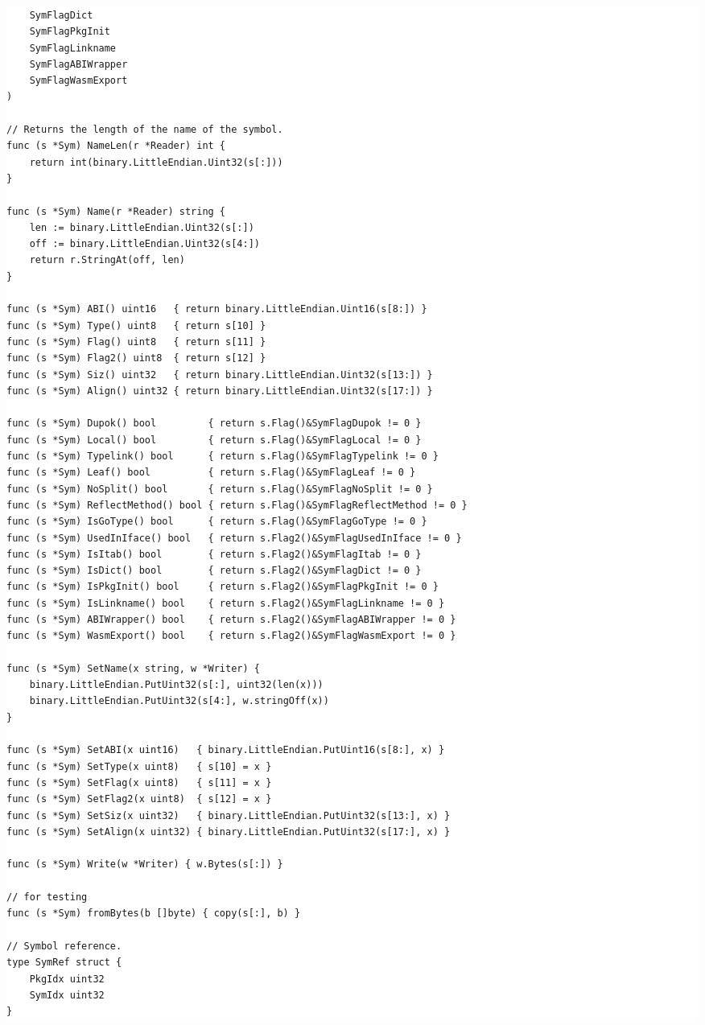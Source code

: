 ```
	SymFlagDict
	SymFlagPkgInit
	SymFlagLinkname
	SymFlagABIWrapper
	SymFlagWasmExport
)

// Returns the length of the name of the symbol.
func (s *Sym) NameLen(r *Reader) int {
	return int(binary.LittleEndian.Uint32(s[:]))
}

func (s *Sym) Name(r *Reader) string {
	len := binary.LittleEndian.Uint32(s[:])
	off := binary.LittleEndian.Uint32(s[4:])
	return r.StringAt(off, len)
}

func (s *Sym) ABI() uint16   { return binary.LittleEndian.Uint16(s[8:]) }
func (s *Sym) Type() uint8   { return s[10] }
func (s *Sym) Flag() uint8   { return s[11] }
func (s *Sym) Flag2() uint8  { return s[12] }
func (s *Sym) Siz() uint32   { return binary.LittleEndian.Uint32(s[13:]) }
func (s *Sym) Align() uint32 { return binary.LittleEndian.Uint32(s[17:]) }

func (s *Sym) Dupok() bool         { return s.Flag()&SymFlagDupok != 0 }
func (s *Sym) Local() bool         { return s.Flag()&SymFlagLocal != 0 }
func (s *Sym) Typelink() bool      { return s.Flag()&SymFlagTypelink != 0 }
func (s *Sym) Leaf() bool          { return s.Flag()&SymFlagLeaf != 0 }
func (s *Sym) NoSplit() bool       { return s.Flag()&SymFlagNoSplit != 0 }
func (s *Sym) ReflectMethod() bool { return s.Flag()&SymFlagReflectMethod != 0 }
func (s *Sym) IsGoType() bool      { return s.Flag()&SymFlagGoType != 0 }
func (s *Sym) UsedInIface() bool   { return s.Flag2()&SymFlagUsedInIface != 0 }
func (s *Sym) IsItab() bool        { return s.Flag2()&SymFlagItab != 0 }
func (s *Sym) IsDict() bool        { return s.Flag2()&SymFlagDict != 0 }
func (s *Sym) IsPkgInit() bool     { return s.Flag2()&SymFlagPkgInit != 0 }
func (s *Sym) IsLinkname() bool    { return s.Flag2()&SymFlagLinkname != 0 }
func (s *Sym) ABIWrapper() bool    { return s.Flag2()&SymFlagABIWrapper != 0 }
func (s *Sym) WasmExport() bool    { return s.Flag2()&SymFlagWasmExport != 0 }

func (s *Sym) SetName(x string, w *Writer) {
	binary.LittleEndian.PutUint32(s[:], uint32(len(x)))
	binary.LittleEndian.PutUint32(s[4:], w.stringOff(x))
}

func (s *Sym) SetABI(x uint16)   { binary.LittleEndian.PutUint16(s[8:], x) }
func (s *Sym) SetType(x uint8)   { s[10] = x }
func (s *Sym) SetFlag(x uint8)   { s[11] = x }
func (s *Sym) SetFlag2(x uint8)  { s[12] = x }
func (s *Sym) SetSiz(x uint32)   { binary.LittleEndian.PutUint32(s[13:], x) }
func (s *Sym) SetAlign(x uint32) { binary.LittleEndian.PutUint32(s[17:], x) }

func (s *Sym) Write(w *Writer) { w.Bytes(s[:]) }

// for testing
func (s *Sym) fromBytes(b []byte) { copy(s[:], b) }

// Symbol reference.
type SymRef struct {
	PkgIdx uint32
	SymIdx uint32
}

```